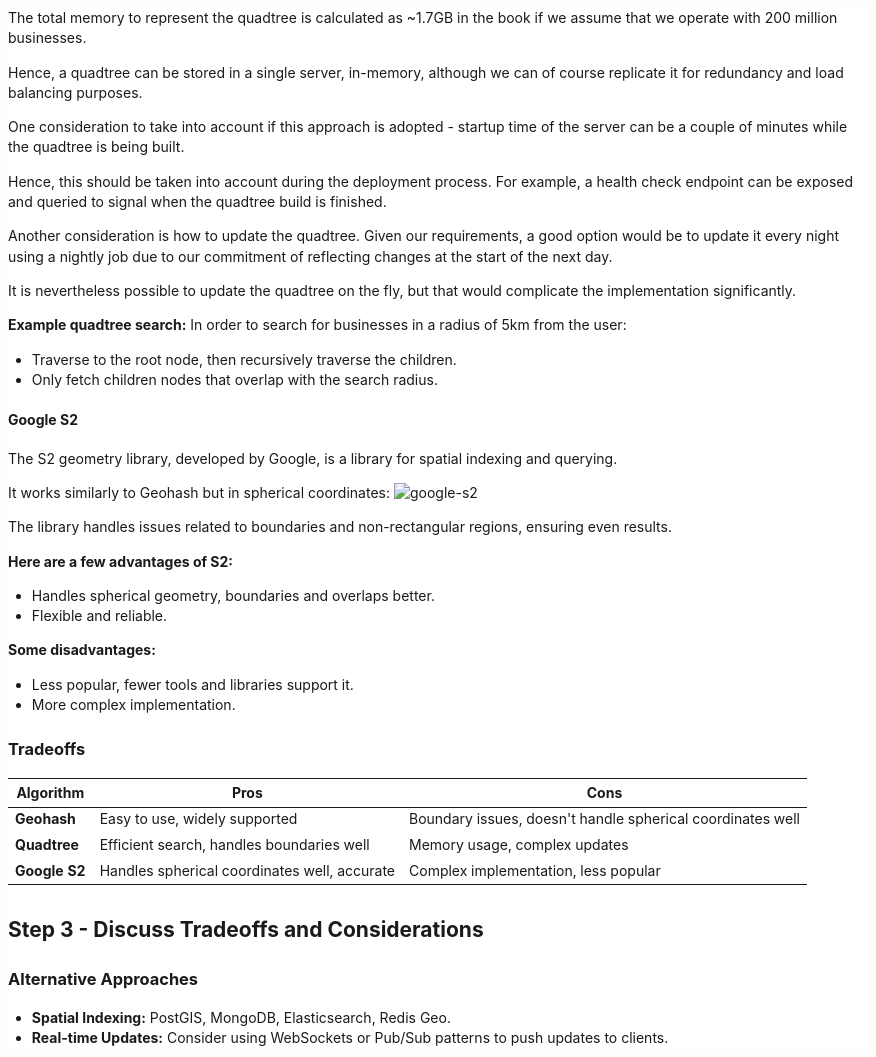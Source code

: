 The total memory to represent the quadtree is calculated as ~1.7GB in the book if we assume that we operate with 200 million businesses.

Hence, a quadtree can be stored in a single server, in-memory, although we can of course replicate it for redundancy and load balancing purposes.

One consideration to take into account if this approach is adopted - startup time of the server can be a couple of minutes while the quadtree is being built.

Hence, this should be taken into account during the deployment process. For example, a health check endpoint can be exposed and queried to signal when the quadtree build is finished.

Another consideration is how to update the quadtree. Given our requirements, a good option would be to update it every night using a nightly job due to our commitment of reflecting changes at the start of the next day.

It is nevertheless possible to update the quadtree on the fly, but that would complicate the implementation significantly.

**Example quadtree search:**
In order to search for businesses in a radius of 5km from the user:
- Traverse to the root node, then recursively traverse the children.
- Only fetch children nodes that overlap with the search radius.

#### Google S2
The S2 geometry library, developed by Google, is a library for spatial indexing and querying.

It works similarly to Geohash but in spherical coordinates:
![google-s2](../images/google-s2.png)

The library handles issues related to boundaries and non-rectangular regions, ensuring even results.

**Here are a few advantages of S2:**
- Handles spherical geometry, boundaries and overlaps better.
- Flexible and reliable.

**Some disadvantages:**
- Less popular, fewer tools and libraries support it.
- More complex implementation.

### Tradeoffs

| Algorithm     | Pros                                         | Cons                                                       |
| ------------- | -------------------------------------------- | ---------------------------------------------------------- |
| **Geohash**   | Easy to use, widely supported                | Boundary issues, doesn't handle spherical coordinates well |
| **Quadtree**  | Efficient search, handles boundaries well    | Memory usage, complex updates                              |
| **Google S2** | Handles spherical coordinates well, accurate | Complex implementation, less popular                       |

## Step 3 - Discuss Tradeoffs and Considerations

### Alternative Approaches
- **Spatial Indexing:** PostGIS, MongoDB, Elasticsearch, Redis Geo.
- **Real-time Updates:** Consider using WebSockets or Pub/Sub patterns to push updates to clients.
